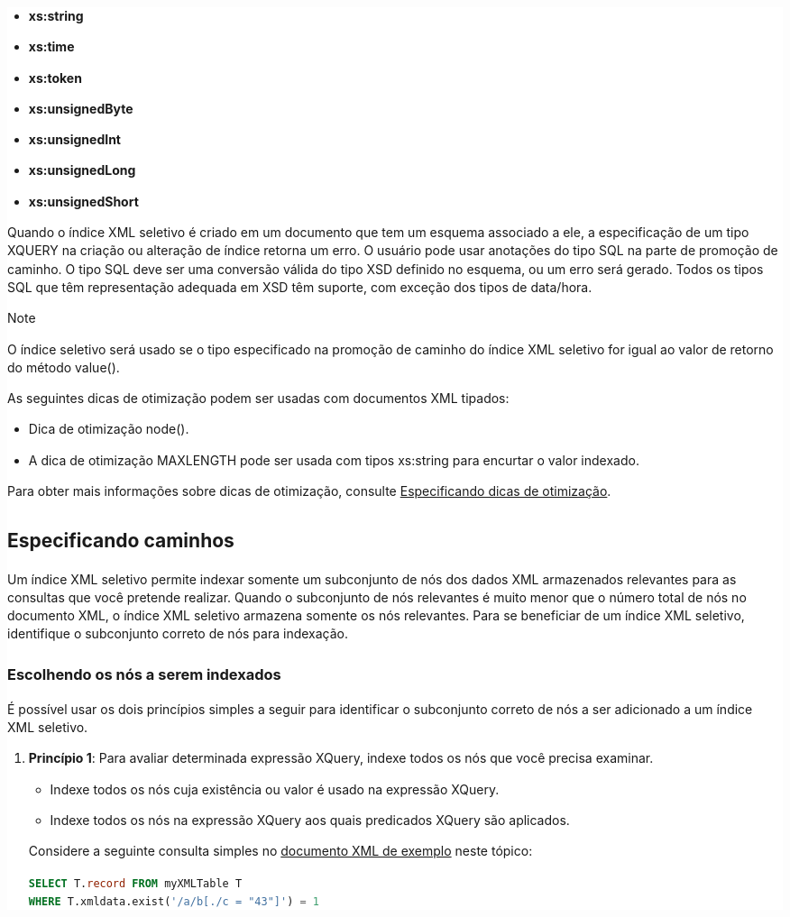 -   **xs:string**  
  
-   **xs:time**  
  
-   **xs:token**  
  
-   **xs:unsignedByte**  
  
-   **xs:unsignedInt**  
  
-   **xs:unsignedLong**  
  
-   **xs:unsignedShort**  
  
 Quando o índice XML seletivo é criado em um documento que tem um esquema associado a ele, a especificação de um tipo XQUERY na criação ou alteração de índice retorna um erro. O usuário pode usar anotações do tipo SQL na parte de promoção de caminho. O tipo SQL deve ser uma conversão válida do tipo XSD definido no esquema, ou um erro será gerado. Todos os tipos SQL que têm representação adequada em XSD têm suporte, com exceção dos tipos de data/hora.  
  
> [!NOTE]  
>  O índice seletivo será usado se o tipo especificado na promoção de caminho do índice XML seletivo for igual ao valor de retorno do método value().  
  
 As seguintes dicas de otimização podem ser usadas com documentos XML tipados:  
  
-   Dica de otimização node().  
  
-   A dica de otimização MAXLENGTH pode ser usada com tipos xs:string para encurtar o valor indexado.  
  
 Para obter mais informações sobre dicas de otimização, consulte [Especificando dicas de otimização](#hints).  
  
##  <a name="specifying-paths"></a><a name="paths"></a> Especificando caminhos  
 Um índice XML seletivo permite indexar somente um subconjunto de nós dos dados XML armazenados relevantes para as consultas que você pretende realizar. Quando o subconjunto de nós relevantes é muito menor que o número total de nós no documento XML, o índice XML seletivo armazena somente os nós relevantes. Para se beneficiar de um índice XML seletivo, identifique o subconjunto correto de nós para indexação.  
  
### <a name="choosing-the-nodes-to-index"></a>Escolhendo os nós a serem indexados  
 É possível usar os dois princípios simples a seguir para identificar o subconjunto correto de nós a ser adicionado a um índice XML seletivo.  
  
1.  **Princípio 1**: Para avaliar determinada expressão XQuery, indexe todos os nós que você precisa examinar.  
  
    -   Indexe todos os nós cuja existência ou valor é usado na expressão XQuery.  
  
    -   Indexe todos os nós na expressão XQuery aos quais predicados XQuery são aplicados.  
  
     Considere a seguinte consulta simples no [documento XML de exemplo](#sample) neste tópico:  
  
    ```sql  
    SELECT T.record FROM myXMLTable T  
    WHERE T.xmldata.exist('/a/b[./c = "43"]') = 1  
    ```  
  